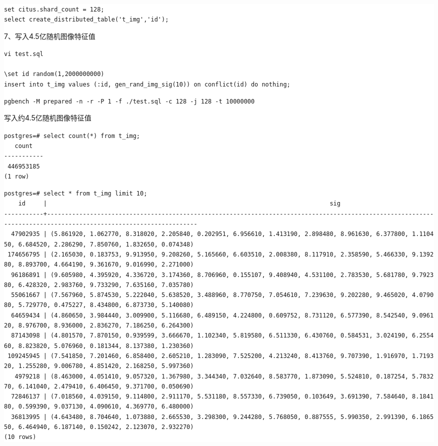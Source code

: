 ```  
set citus.shard_count = 128;  
select create_distributed_table('t_img','id');  
```  
  
7、写入4.5亿随机图像特征值  
  
```  
vi test.sql  
  
\set id random(1,2000000000)  
insert into t_img values (:id, gen_rand_img_sig(10)) on conflict(id) do nothing;  
```  
  
```  
pgbench -M prepared -n -r -P 1 -f ./test.sql -c 128 -j 128 -t 10000000  
```  
  
写入约4.5亿随机图像特征值  
  
```  
postgres=# select count(*) from t_img;  
   count     
-----------  
 446953185  
(1 row)  
```  
  
```  
postgres=# select * from t_img limit 10;  
    id     |                                                                               sig                                                                                  
-----------+------------------------------------------------------------------------------------------------------------------------------------------------------------------  
  47902935 | (5.861920, 1.062770, 8.318020, 2.205840, 0.202951, 6.956610, 1.413190, 2.898480, 8.961630, 6.377800, 1.110450, 6.684520, 2.286290, 7.850760, 1.832650, 0.074348)  
 174656795 | (2.165030, 0.183753, 9.913950, 9.208260, 5.165660, 6.603510, 2.008380, 8.117910, 2.358590, 5.466330, 9.139280, 8.893700, 4.664190, 9.361670, 9.016990, 2.271000)  
  96186891 | (9.605980, 4.395920, 4.336720, 3.174360, 8.706960, 0.155107, 9.408940, 4.531100, 2.783530, 5.681780, 9.792380, 6.428320, 2.983760, 9.733290, 7.635160, 7.035780)  
  55061667 | (7.567960, 5.874530, 5.222040, 5.638520, 3.488960, 8.770750, 7.054610, 7.239630, 9.202280, 9.465020, 4.079080, 5.729770, 0.475227, 8.434800, 6.873730, 5.140080)  
  64659434 | (4.860650, 3.984440, 3.009900, 5.116680, 6.489150, 4.224800, 0.609752, 8.731120, 6.577390, 8.542540, 9.096120, 8.976700, 8.936000, 2.836270, 7.186250, 6.264300)  
  87143098 | (4.801570, 7.870150, 0.939599, 3.666670, 1.102340, 5.819580, 6.511330, 6.430760, 0.584531, 3.024190, 6.255460, 8.823820, 5.076960, 0.181344, 8.137380, 1.230360)  
 109245945 | (7.541850, 7.201460, 6.858400, 2.605210, 1.283090, 7.525200, 4.213240, 8.413760, 9.707390, 1.916970, 1.719320, 1.255280, 9.006780, 4.851420, 2.168250, 5.997360)  
   4979218 | (8.463000, 4.051410, 9.057320, 1.367980, 3.344340, 7.032640, 8.583770, 1.873090, 5.524810, 0.187254, 5.783270, 6.141040, 2.479410, 6.406450, 9.371700, 0.050690)  
  72846137 | (7.018560, 4.039150, 9.114800, 2.911170, 5.531180, 8.557330, 6.739050, 0.103649, 3.691390, 7.584640, 8.184180, 0.599390, 9.037130, 4.090610, 4.369770, 6.480000)  
  36813995 | (4.643480, 8.704640, 1.073880, 2.665530, 3.298300, 9.244280, 5.768050, 0.887555, 5.990350, 2.991390, 6.186550, 6.464940, 6.187140, 0.150242, 2.123070, 2.932270)  
(10 rows)  
```  
  